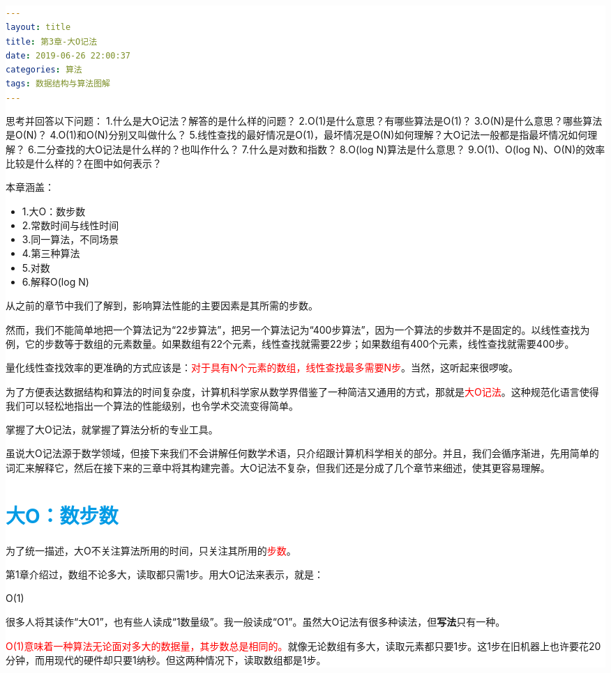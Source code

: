 ```yaml
---
layout: title
title: 第3章-大O记法
date: 2019-06-26 22:00:37
categories: 算法
tags: 数据结构与算法图解
---
```

思考并回答以下问题：
1.什么是大O记法？解答的是什么样的问题？
2.O(1)是什么意思？有哪些算法是O(1)？
3.O(N)是什么意思？哪些算法是O(N)？
4.O(1)和O(N)分别又叫做什么？
5.线性查找的最好情况是O(1)，最坏情况是O(N)如何理解？大O记法一般都是指最坏情况如何理解？
6.二分查找的大O记法是什么样的？也叫作什么？
7.什么是对数和指数？
8.O(log N)算法是什么意思？
9.O(1)、O(log N)、O(N)的效率比较是什么样的？在图中如何表示？



本章涵盖：
* 1.大O：数步数
* 2.常数时间与线性时间
* 3.同一算法，不同场景
* 4.第三种算法
* 5.对数
* 6.解释O(log N)

从之前的章节中我们了解到，影响算法性能的主要因素是其所需的步数。

然而，我们不能简单地把一个算法记为“22步算法”，把另一个算法记为“400步算法”，因为一个算法的步数并不是固定的。以线性查找为例，它的步数等于数组的元素数量。如果数组有22个元素，线性查找就需要22步；如果数组有400个元素，线性查找就需要400步。

量化线性查找效率的更准确的方式应该是：<span style="color:red">对于具有N个元素的数组，线性查找最多需要N步</span>。当然，这听起来很啰唆。

为了方便表达数据结构和算法的时间复杂度，计算机科学家从数学界借鉴了一种简洁又通用的方式，那就是<span style="color:red">大O记法</span>。这种规范化语言使得我们可以轻松地指出一个算法的性能级别，也令学术交流变得简单。

掌握了大O记法，就掌握了算法分析的专业工具。

虽说大O记法源于数学领域，但接下来我们不会讲解任何数学术语，只介绍跟计算机科学相关的部分。并且，我们会循序渐进，先用简单的词汇来解释它，然后在接下来的三章中将其构建完善。大O记法不复杂，但我们还是分成了几个章节来细述，使其更容易理解。

# <span style="color:#039BE5;">大O：数步数</span>

为了统一描述，大O不关注算法所用的时间，只关注其所用的<span style="color:red">步数</span>。

第1章介绍过，数组不论多大，读取都只需1步。用大O记法来表示，就是：

O(1)

很多人将其读作“大O1”，也有些人读成“1数量级”。我一般读成“O1”。虽然大O记法有很多种读法，但**写法**只有一种。

<span style="color:red">O(1)意味着一种算法无论面对多大的数据量，其步数总是相同的。</span>就像无论数组有多大，读取元素都只要1步。这1步在旧机器上也许要花20分钟，而用现代的硬件却只要1纳秒。但这两种情况下，读取数组都是1步。
